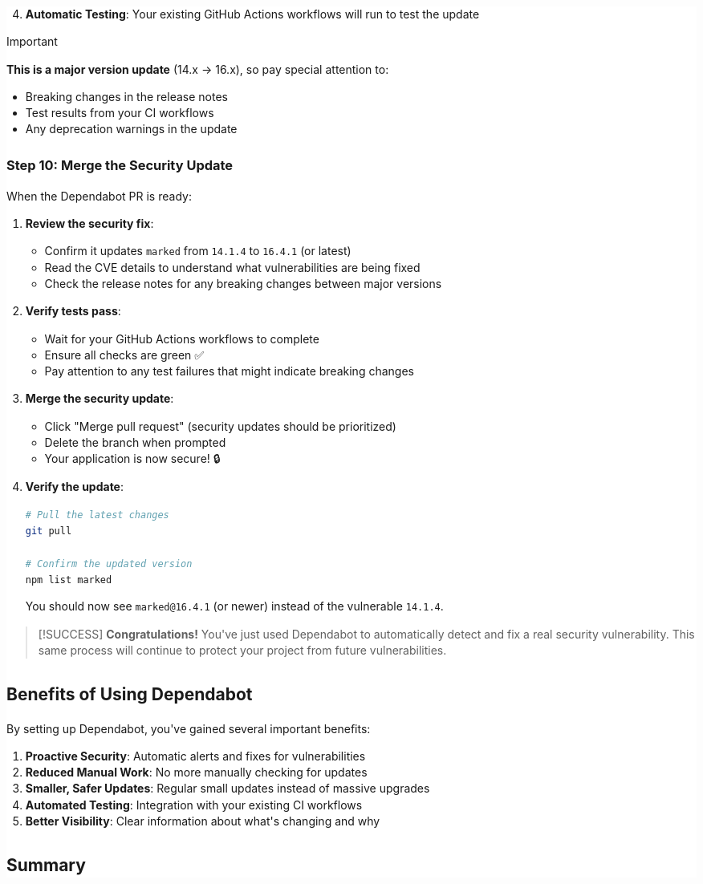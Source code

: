 4. **Automatic Testing**: Your existing GitHub Actions workflows will run to test the update

> [!IMPORTANT]
> **This is a major version update** (14.x → 16.x), so pay special attention to:
>
> - Breaking changes in the release notes
> - Test results from your CI workflows
> - Any deprecation warnings in the update

### Step 10: Merge the Security Update

When the Dependabot PR is ready:

1. **Review the security fix**:
   - Confirm it updates `marked` from `14.1.4` to `16.4.1` (or latest)
   - Read the CVE details to understand what vulnerabilities are being fixed
   - Check the release notes for any breaking changes between major versions

2. **Verify tests pass**:
   - Wait for your GitHub Actions workflows to complete
   - Ensure all checks are green ✅
   - Pay attention to any test failures that might indicate breaking changes

3. **Merge the security update**:
   - Click "Merge pull request" (security updates should be prioritized)
   - Delete the branch when prompted
   - Your application is now secure! 🔒

4. **Verify the update**:

   ```bash
   # Pull the latest changes
   git pull

   # Confirm the updated version
   npm list marked
   ```

   You should now see `marked@16.4.1` (or newer) instead of the vulnerable `14.1.4`.

> [!SUCCESS]
> **Congratulations!** You've just used Dependabot to automatically detect and fix a real security
> vulnerability. This same process will continue to protect your project from future vulnerabilities.

## Benefits of Using Dependabot

By setting up Dependabot, you've gained several important benefits:

1. **Proactive Security**: Automatic alerts and fixes for vulnerabilities
2. **Reduced Manual Work**: No more manually checking for updates
3. **Smaller, Safer Updates**: Regular small updates instead of massive upgrades
4. **Automated Testing**: Integration with your existing CI workflows
5. **Better Visibility**: Clear information about what's changing and why

## Summary
